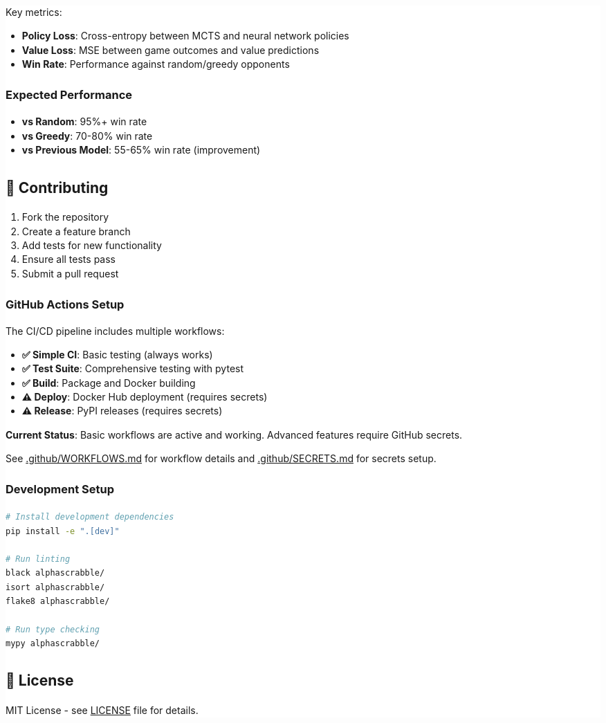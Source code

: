 Key metrics:
- **Policy Loss**: Cross-entropy between MCTS and neural network policies
- **Value Loss**: MSE between game outcomes and value predictions
- **Win Rate**: Performance against random/greedy opponents

### Expected Performance

- **vs Random**: 95%+ win rate
- **vs Greedy**: 70-80% win rate  
- **vs Previous Model**: 55-65% win rate (improvement)

## 🤝 Contributing

1. Fork the repository
2. Create a feature branch
3. Add tests for new functionality
4. Ensure all tests pass
5. Submit a pull request

### GitHub Actions Setup

The CI/CD pipeline includes multiple workflows:

- **✅ Simple CI**: Basic testing (always works)
- **✅ Test Suite**: Comprehensive testing with pytest
- **✅ Build**: Package and Docker building
- **⚠️ Deploy**: Docker Hub deployment (requires secrets)
- **⚠️ Release**: PyPI releases (requires secrets)

**Current Status**: Basic workflows are active and working. Advanced features require GitHub secrets.

See [.github/WORKFLOWS.md](.github/WORKFLOWS.md) for workflow details and [.github/SECRETS.md](.github/SECRETS.md) for secrets setup.

### Development Setup

```bash
# Install development dependencies
pip install -e ".[dev]"

# Run linting
black alphascrabble/
isort alphascrabble/
flake8 alphascrabble/

# Run type checking
mypy alphascrabble/
```

## 📄 License

MIT License - see [LICENSE](LICENSE) file for details.
